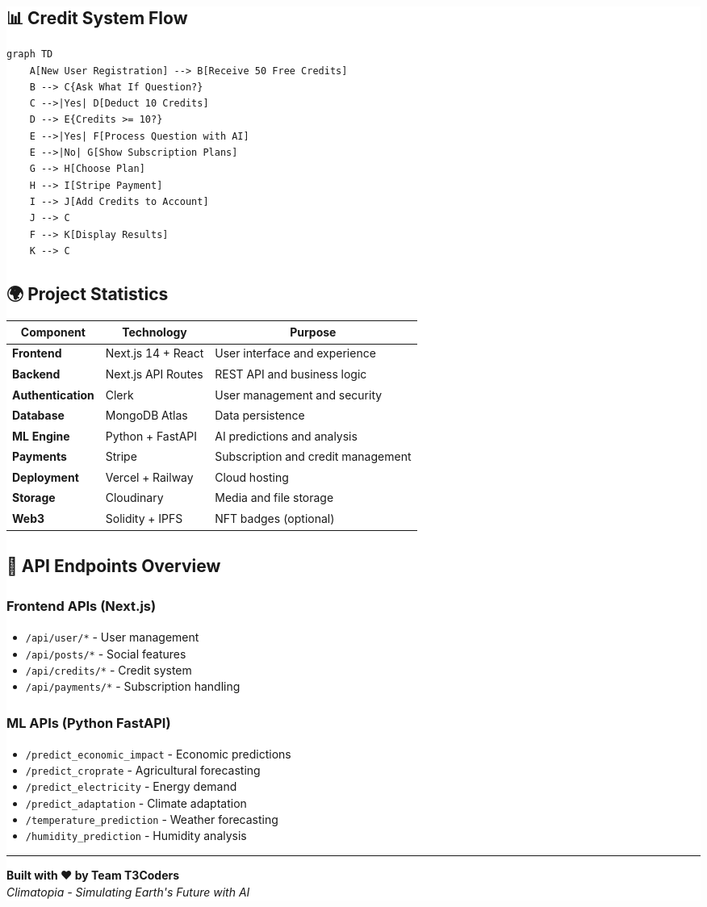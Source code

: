 ## 📊 Credit System Flow

```mermaid
graph TD
    A[New User Registration] --> B[Receive 50 Free Credits]
    B --> C{Ask What If Question?}
    C -->|Yes| D[Deduct 10 Credits]
    D --> E{Credits >= 10?}
    E -->|Yes| F[Process Question with AI]
    E -->|No| G[Show Subscription Plans]
    G --> H[Choose Plan]
    H --> I[Stripe Payment]
    I --> J[Add Credits to Account]
    J --> C
    F --> K[Display Results]
    K --> C
```

## 🌍 Project Statistics

| Component | Technology | Purpose |
|-----------|------------|---------|
| **Frontend** | Next.js 14 + React | User interface and experience |
| **Backend** | Next.js API Routes | REST API and business logic |
| **Authentication** | Clerk | User management and security |
| **Database** | MongoDB Atlas | Data persistence |
| **ML Engine** | Python + FastAPI | AI predictions and analysis |
| **Payments** | Stripe | Subscription and credit management |
| **Deployment** | Vercel + Railway | Cloud hosting |
| **Storage** | Cloudinary | Media and file storage |
| **Web3** | Solidity + IPFS | NFT badges (optional) |

## 🔗 API Endpoints Overview

### Frontend APIs (Next.js)
- `/api/user/*` - User management
- `/api/posts/*` - Social features
- `/api/credits/*` - Credit system
- `/api/payments/*` - Subscription handling

### ML APIs (Python FastAPI)
- `/predict_economic_impact` - Economic predictions
- `/predict_croprate` - Agricultural forecasting
- `/predict_electricity` - Energy demand
- `/predict_adaptation` - Climate adaptation
- `/temperature_prediction` - Weather forecasting
- `/humidity_prediction` - Humidity analysis

---

**Built with ❤️ by Team T3Coders**  
*Climatopia - Simulating Earth's Future with AI*
